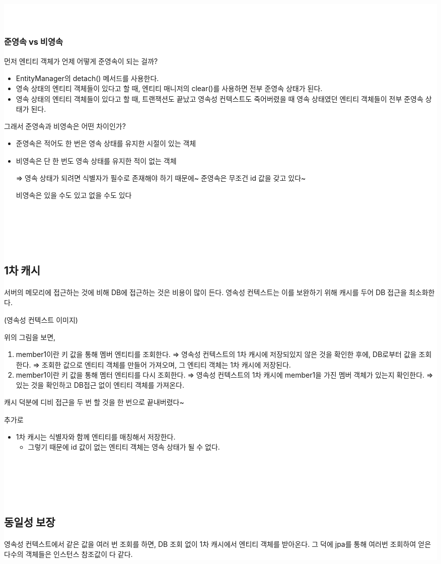 <br/>
<br/>

### 준영속 vs 비영속

먼저 엔티티 객체가 언제 어떻게 준영속이 되는 걸까?

- EntityManager의 detach() 메서드를 사용한다.
- 영속 상태의 엔티티 객체들이 있다고 할 때, 엔티티 매니저의 clear()를 사용하면 전부 준영속 상태가 된다.
- 영속 상태의 엔티티 객체들이 있다고 할 때, 트랜잭션도 끝났고 영속성 컨텍스트도 죽어버렸을 때 영속 상태였던 엔티티 객체들이 전부 준영속 상태가 된다.

그래서 준영속과 비영속은 어떤 차이인가?

- 준영속은 적어도 한 번은 영속 상태를 유지한 시절이 있는 객체
- 비영속은 단 한 번도 영속 상태를 유지한 적이 없는 객체

  ⇒ 영속 상태가 되려면 식별자가 필수로 존재해야 하기 때문에~ 준영속은 무조건 id 값을 갖고 있다~

  비영속은 있을 수도 있고 없을 수도 있다

<br/>
<br/>
<br/>
<br/>

## 1차 캐시

서버의 메모리에 접근하는 것에 비해 DB에 접근하는 것은 비용이 많이 든다. 영속성 컨텍스트는 이를 보완하기 위해 캐시를 두어 DB 접근을 최소화한다.

(영속성 컨텍스트 이미지)

위의 그림을 보면,

1. member1이란 키 값을 통해 멤버 엔티티를 조회한다.
   ⇒ 영속성 컨텍스트의 1차 캐시에 저장되있지 않은 것을 확인한 후에, DB로부터 값을 조회한다.
   ⇒ 조회한 값으로 엔티티 객체를 만들어 가져오며, 그 엔티티 객체는 1차 캐시에 저장된다.
2. member1이란 키 값을 통해 멤터 엔티티를 다시 조회한다.
   ⇒ 영속성 컨텍스트의 1차 캐시에 member1을 가진 멤버 객체가 있는지 확인한다.
   ⇒ 있는 것을 확인하고 DB접근 없이 엔티티 객체를 가져온다.

캐시 덕분에 디비 접근을 두 번 할 것을 한 번으로 끝내버렸다~

추가로

- 1차 캐시는 식별자와 함께 엔티티를 매칭해서 저장한다.
  - 그렇기 때문에 id 값이 없는 엔티티 객체는 영속 상태가 될 수 없다.

<br/>
<br/>
<br/>
<br/>

## 동일성 보장

영속성 컨텍스트에서 같은 값을 여러 번 조회를 하면, DB 조회 없이 1차 캐시에서 엔티티 객체를 받아온다. 그 덕에 jpa를 통해 여러번 조회하여 얻은 다수의 객체들은 인스턴스 참조값이 다 같다.
